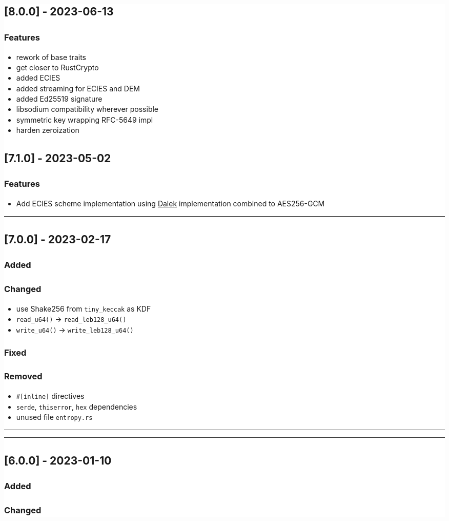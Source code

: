 ## [8.0.0] - 2023-06-13

### Features

- rework of base traits
- get closer to RustCrypto
- added ECIES
- added streaming for ECIES and DEM
- added Ed25519 signature
- libsodium compatibility wherever possible
- symmetric key wrapping RFC-5649 impl
- harden zeroization

## [7.1.0] - 2023-05-02

### Features

- Add ECIES scheme implementation using [Dalek](https://github.com/dalek-cryptography/curve25519-dalek) implementation combined to AES256-GCM

---

## [7.0.0] - 2023-02-17

### Added

### Changed

- use Shake256 from `tiny_keccak` as KDF
- `read_u64()` -> `read_leb128_u64()`
- `write_u64()` -> `write_leb128_u64()`

### Fixed

### Removed

- `#[inline]` directives
- `serde`, `thiserror`, `hex` dependencies
- unused file `entropy.rs`

---

---

## [6.0.0] - 2023-01-10

### Added

### Changed
